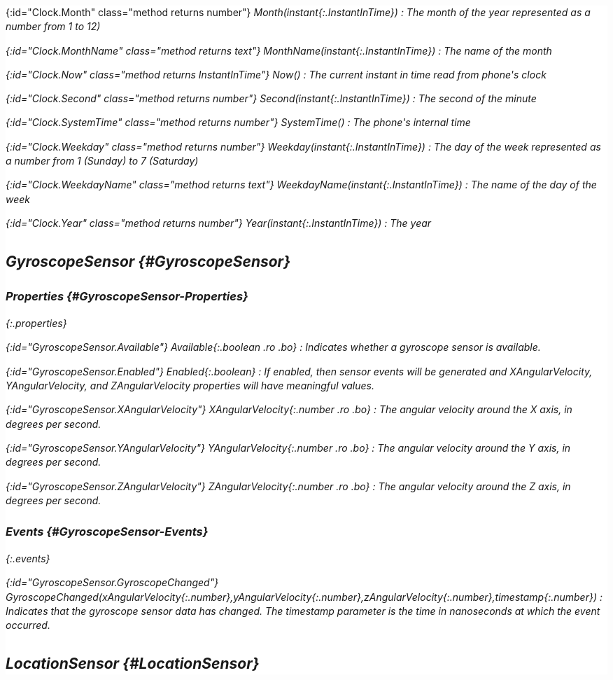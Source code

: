 {:id="Clock.Month" class="method returns number"} <i/> Month(*instant*{:.InstantInTime})
: The month of the year represented as a number from 1 to 12)

{:id="Clock.MonthName" class="method returns text"} <i/> MonthName(*instant*{:.InstantInTime})
: The name of the month

{:id="Clock.Now" class="method returns InstantInTime"} <i/> Now()
: The current instant in time read from phone's clock

{:id="Clock.Second" class="method returns number"} <i/> Second(*instant*{:.InstantInTime})
: The second of the minute

{:id="Clock.SystemTime" class="method returns number"} <i/> SystemTime()
: The phone's internal time

{:id="Clock.Weekday" class="method returns number"} <i/> Weekday(*instant*{:.InstantInTime})
: The day of the week represented as a number from 1 (Sunday) to 7 (Saturday)

{:id="Clock.WeekdayName" class="method returns text"} <i/> WeekdayName(*instant*{:.InstantInTime})
: The name of the day of the week

{:id="Clock.Year" class="method returns number"} <i/> Year(*instant*{:.InstantInTime})
: The year

## GyroscopeSensor  {#GyroscopeSensor}

### Properties  {#GyroscopeSensor-Properties}

{:.properties}

{:id="GyroscopeSensor.Available"} *Available*{:.boolean .ro .bo}
: Indicates whether a gyroscope sensor is available.

{:id="GyroscopeSensor.Enabled"} *Enabled*{:.boolean}
: If enabled, then sensor events will be generated and XAngularVelocity, YAngularVelocity, and ZAngularVelocity properties will have meaningful values.

{:id="GyroscopeSensor.XAngularVelocity"} *XAngularVelocity*{:.number .ro .bo}
: The angular velocity around the X axis, in degrees per second.

{:id="GyroscopeSensor.YAngularVelocity"} *YAngularVelocity*{:.number .ro .bo}
: The angular velocity around the Y axis, in degrees per second.

{:id="GyroscopeSensor.ZAngularVelocity"} *ZAngularVelocity*{:.number .ro .bo}
: The angular velocity around the Z axis, in degrees per second.

### Events  {#GyroscopeSensor-Events}

{:.events}

{:id="GyroscopeSensor.GyroscopeChanged"} GyroscopeChanged(*xAngularVelocity*{:.number},*yAngularVelocity*{:.number},*zAngularVelocity*{:.number},*timestamp*{:.number})
: Indicates that the gyroscope sensor data has changed. The timestamp parameter is the time in nanoseconds at which the event occurred.

## LocationSensor  {#LocationSensor}
